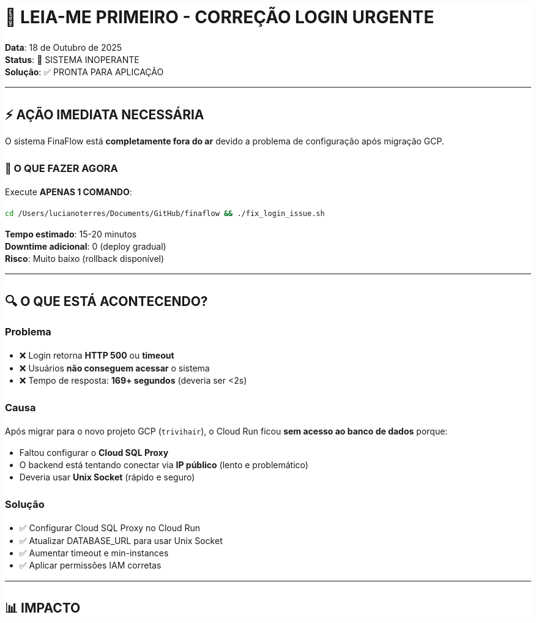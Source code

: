 # 🚨 LEIA-ME PRIMEIRO - CORREÇÃO LOGIN URGENTE

**Data**: 18 de Outubro de 2025  
**Status**: 🔴 SISTEMA INOPERANTE  
**Solução**: ✅ PRONTA PARA APLICAÇÃO

---

## ⚡ AÇÃO IMEDIATA NECESSÁRIA

O sistema FinaFlow está **completamente fora do ar** devido a problema de configuração após migração GCP.

### 🎯 O QUE FAZER AGORA

Execute **APENAS 1 COMANDO**:

```bash
cd /Users/lucianoterres/Documents/GitHub/finaflow && ./fix_login_issue.sh
```

**Tempo estimado**: 15-20 minutos  
**Downtime adicional**: 0 (deploy gradual)  
**Risco**: Muito baixo (rollback disponível)

---

## 🔍 O QUE ESTÁ ACONTECENDO?

### Problema
- ❌ Login retorna **HTTP 500** ou **timeout**
- ❌ Usuários **não conseguem acessar** o sistema
- ❌ Tempo de resposta: **169+ segundos** (deveria ser <2s)

### Causa
Após migrar para o novo projeto GCP (`trivihair`), o Cloud Run ficou **sem acesso ao banco de dados** porque:
- Faltou configurar o **Cloud SQL Proxy**
- O backend está tentando conectar via **IP público** (lento e problemático)
- Deveria usar **Unix Socket** (rápido e seguro)

### Solução
- ✅ Configurar Cloud SQL Proxy no Cloud Run
- ✅ Atualizar DATABASE_URL para usar Unix Socket
- ✅ Aumentar timeout e min-instances
- ✅ Aplicar permissões IAM corretas

---

## 📊 IMPACTO
